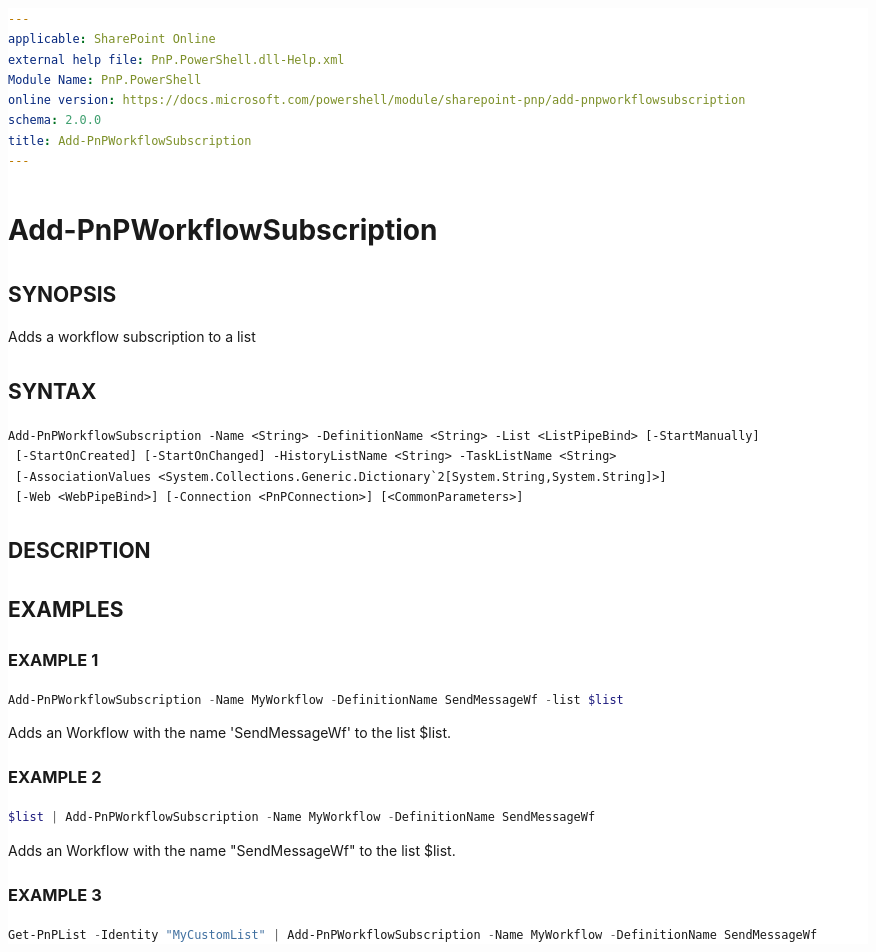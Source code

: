 ```yaml
---
applicable: SharePoint Online
external help file: PnP.PowerShell.dll-Help.xml
Module Name: PnP.PowerShell
online version: https://docs.microsoft.com/powershell/module/sharepoint-pnp/add-pnpworkflowsubscription
schema: 2.0.0
title: Add-PnPWorkflowSubscription
---
```


# Add-PnPWorkflowSubscription

## SYNOPSIS
Adds a workflow subscription to a list

## SYNTAX

```
Add-PnPWorkflowSubscription -Name <String> -DefinitionName <String> -List <ListPipeBind> [-StartManually]
 [-StartOnCreated] [-StartOnChanged] -HistoryListName <String> -TaskListName <String>
 [-AssociationValues <System.Collections.Generic.Dictionary`2[System.String,System.String]>]
 [-Web <WebPipeBind>] [-Connection <PnPConnection>] [<CommonParameters>]
```

## DESCRIPTION

## EXAMPLES

### EXAMPLE 1
```powershell
Add-PnPWorkflowSubscription -Name MyWorkflow -DefinitionName SendMessageWf -list $list
```

Adds an Workflow with the name 'SendMessageWf' to the list $list.

### EXAMPLE 2
```powershell
$list | Add-PnPWorkflowSubscription -Name MyWorkflow -DefinitionName SendMessageWf
```

Adds an Workflow with the name "SendMessageWf" to the list $list.

### EXAMPLE 3
```powershell
Get-PnPList -Identity "MyCustomList" | Add-PnPWorkflowSubscription -Name MyWorkflow -DefinitionName SendMessageWf
```
